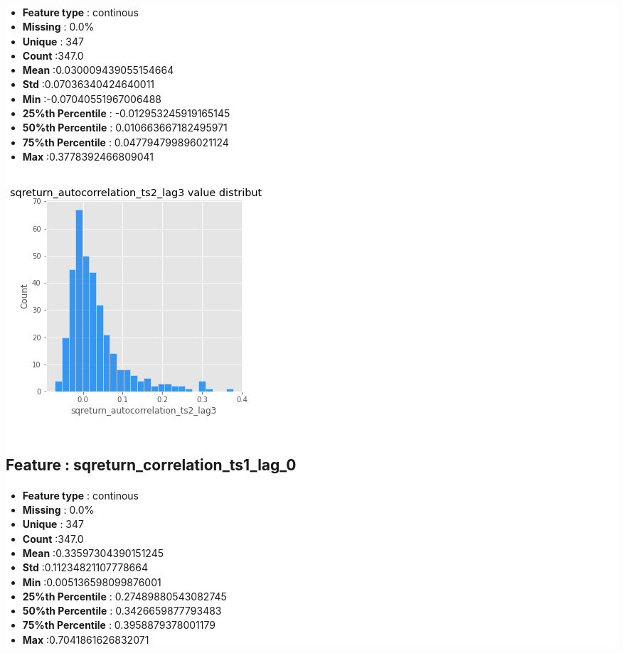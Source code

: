 - **Feature type** : continous
- **Missing** : 0.0%
- **Unique** : 347
- **Count** :347.0
- **Mean** :0.030009439055154664
- **Std** :0.07036340424640011
- **Min** :-0.07040551967006488
- **25%th Percentile** : -0.012953245919165145
- **50%th Percentile** : 0.010663667182495971
- **75%th Percentile** : 0.047794799896021124
- **Max** :0.3778392466809041

![](sqreturn_autocorrelation_ts2_lag3.png)
## Feature : sqreturn_correlation_ts1_lag_0
- **Feature type** : continous
- **Missing** : 0.0%
- **Unique** : 347
- **Count** :347.0
- **Mean** :0.33597304390151245
- **Std** :0.11234821107778664
- **Min** :0.005136598099876001
- **25%th Percentile** : 0.27489880543082745
- **50%th Percentile** : 0.3426659877793483
- **75%th Percentile** : 0.3958879378001179
- **Max** :0.7041861626832071
